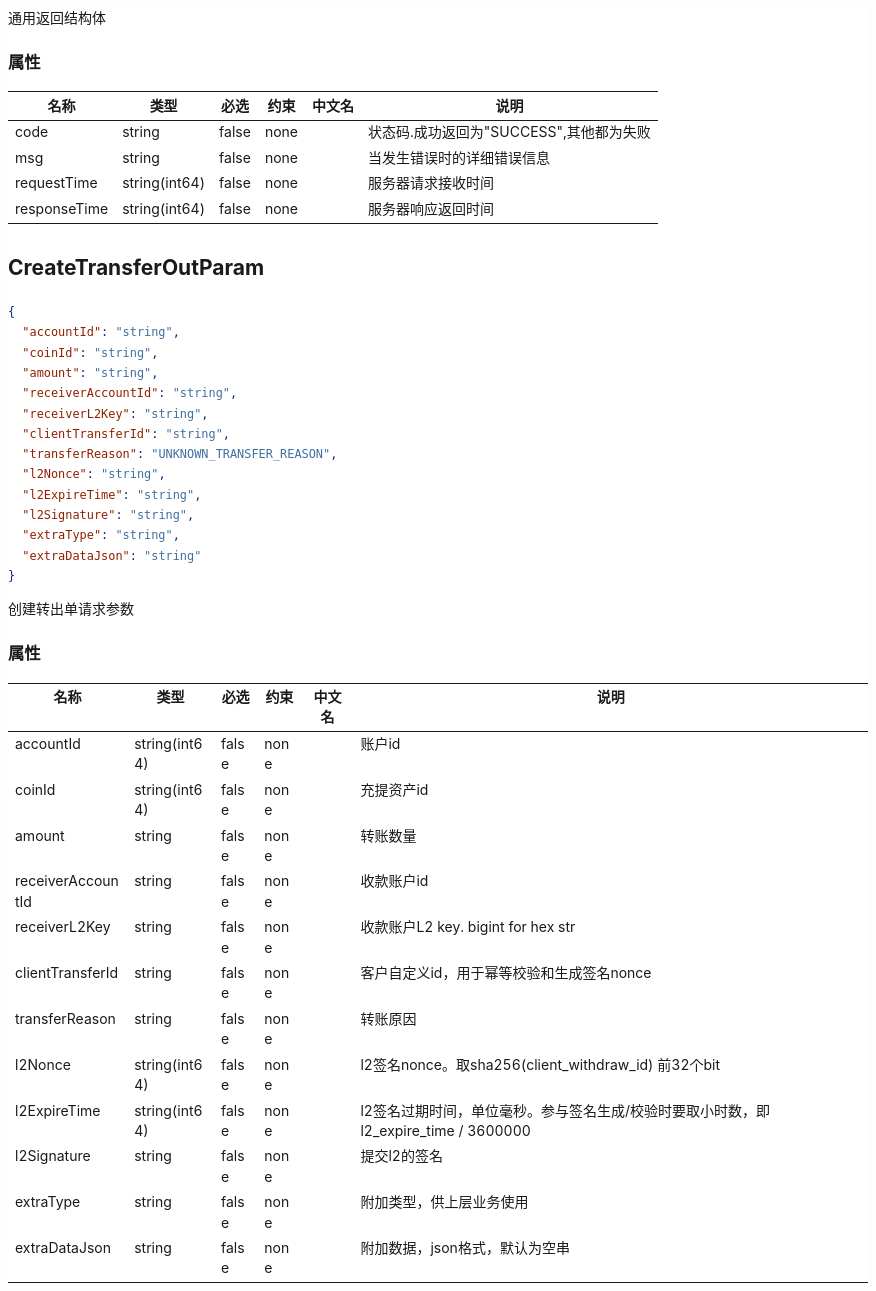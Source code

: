 通用返回结构体

### 属性

|名称|类型|必选|约束|中文名|说明|
|---|---|---|---|---|---|
|code|string|false|none||状态码.成功返回为"SUCCESS",其他都为失败|
|msg|string|false|none||当发生错误时的详细错误信息|
|requestTime|string(int64)|false|none||服务器请求接收时间|
|responseTime|string(int64)|false|none||服务器响应返回时间|

<h2 id="tocS_CreateTransferOutParam">CreateTransferOutParam</h2>

<a id="schemacreatetransferoutparam"></a>
<a id="schema_CreateTransferOutParam"></a>
<a id="tocScreatetransferoutparam"></a>
<a id="tocscreatetransferoutparam"></a>

```json
{
  "accountId": "string",
  "coinId": "string",
  "amount": "string",
  "receiverAccountId": "string",
  "receiverL2Key": "string",
  "clientTransferId": "string",
  "transferReason": "UNKNOWN_TRANSFER_REASON",
  "l2Nonce": "string",
  "l2ExpireTime": "string",
  "l2Signature": "string",
  "extraType": "string",
  "extraDataJson": "string"
}

```

创建转出单请求参数

### 属性

|名称|类型|必选|约束|中文名|说明|
|---|---|---|---|---|---|
|accountId|string(int64)|false|none||账户id|
|coinId|string(int64)|false|none||充提资产id|
|amount|string|false|none||转账数量|
|receiverAccountId|string|false|none||收款账户id|
|receiverL2Key|string|false|none||收款账户L2 key. bigint for hex str|
|clientTransferId|string|false|none||客户自定义id，用于幂等校验和生成签名nonce|
|transferReason|string|false|none||转账原因|
|l2Nonce|string(int64)|false|none||l2签名nonce。取sha256(client_withdraw_id) 前32个bit|
|l2ExpireTime|string(int64)|false|none||l2签名过期时间，单位毫秒。参与签名生成/校验时要取小时数，即 l2_expire_time / 3600000|
|l2Signature|string|false|none||提交l2的签名|
|extraType|string|false|none||附加类型，供上层业务使用|
|extraDataJson|string|false|none||附加数据，json格式，默认为空串|

